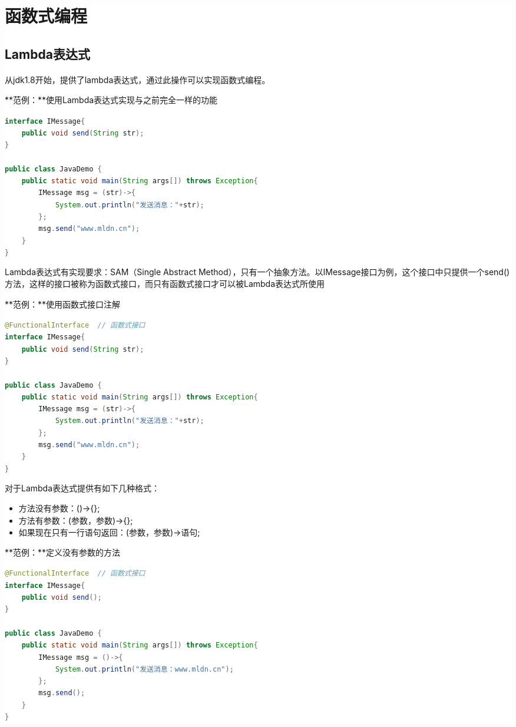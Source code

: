 # 函数式编程

## **Lambda表达式**

从jdk1.8开始，提供了lambda表达式，通过此操作可以实现函数式编程。

**范例：**使用Lambda表达式实现与之前完全一样的功能

```java
interface IMessage{
    public void send(String str);
}

public class JavaDemo {
    public static void main(String args[]) throws Exception{
        IMessage msg = (str)->{
            System.out.println("发送消息："+str);
        };
        msg.send("www.mldn.cn");
    }
}
```

Lambda表达式有实现要求：SAM（Single Abstract Method），只有一个抽象方法。以IMessage接口为例，这个接口中只提供一个send()方法，这样的接口被称为函数式接口，而只有函数式接口才可以被Lambda表达式所使用

**范例：**使用函数式接口注解

```java
@FunctionalInterface  // 函数式接口
interface IMessage{
    public void send(String str);
}

public class JavaDemo {
    public static void main(String args[]) throws Exception{
        IMessage msg = (str)->{
            System.out.println("发送消息："+str);
        };
        msg.send("www.mldn.cn");
    }
}
```

对于Lambda表达式提供有如下几种格式：

- 方法没有参数：()->{};
- 方法有参数：(参数，参数)->{};
- 如果现在只有一行语句返回：(参数，参数)->语句;

**范例：**定义没有参数的方法

```java
@FunctionalInterface  // 函数式接口
interface IMessage{
    public void send();
}

public class JavaDemo {
    public static void main(String args[]) throws Exception{
        IMessage msg = ()->{
            System.out.println("发送消息：www.mldn.cn");
        };
        msg.send();
    }
}
```